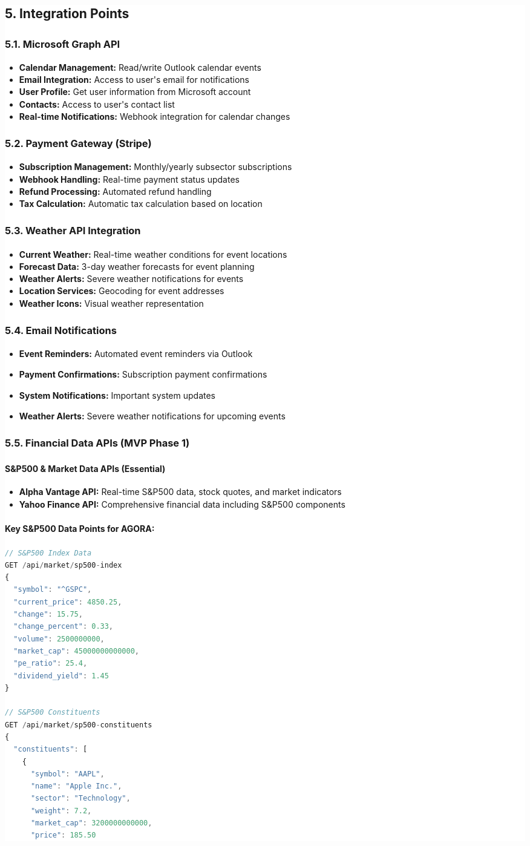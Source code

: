 
## 5. Integration Points

### 5.1. Microsoft Graph API
- **Calendar Management:** Read/write Outlook calendar events
- **Email Integration:** Access to user's email for notifications
- **User Profile:** Get user information from Microsoft account
- **Contacts:** Access to user's contact list
- **Real-time Notifications:** Webhook integration for calendar changes

### 5.2. Payment Gateway (Stripe)
- **Subscription Management:** Monthly/yearly subsector subscriptions
- **Webhook Handling:** Real-time payment status updates
- **Refund Processing:** Automated refund handling
- **Tax Calculation:** Automatic tax calculation based on location

### 5.3. Weather API Integration
- **Current Weather:** Real-time weather conditions for event locations
- **Forecast Data:** 3-day weather forecasts for event planning
- **Weather Alerts:** Severe weather notifications for events
- **Location Services:** Geocoding for event addresses
- **Weather Icons:** Visual weather representation

### 5.4. Email Notifications
- **Event Reminders:** Automated event reminders via Outlook
- **Payment Confirmations:** Subscription payment confirmations
- **System Notifications:** Important system updates

- **Weather Alerts:** Severe weather notifications for upcoming events

### 5.5. Financial Data APIs (MVP Phase 1)

#### **S&P500 & Market Data APIs (Essential)**
- **Alpha Vantage API:** Real-time S&P500 data, stock quotes, and market indicators
- **Yahoo Finance API:** Comprehensive financial data including S&P500 components

#### **Key S&P500 Data Points for AGORA:**
```typescript
// S&P500 Index Data
GET /api/market/sp500-index
{
  "symbol": "^GSPC",
  "current_price": 4850.25,
  "change": 15.75,
  "change_percent": 0.33,
  "volume": 2500000000,
  "market_cap": 45000000000000,
  "pe_ratio": 25.4,
  "dividend_yield": 1.45
}

// S&P500 Constituents
GET /api/market/sp500-constituents
{
  "constituents": [
    {
      "symbol": "AAPL",
      "name": "Apple Inc.",
      "sector": "Technology",
      "weight": 7.2,
      "market_cap": 3200000000000,
      "price": 185.50
```